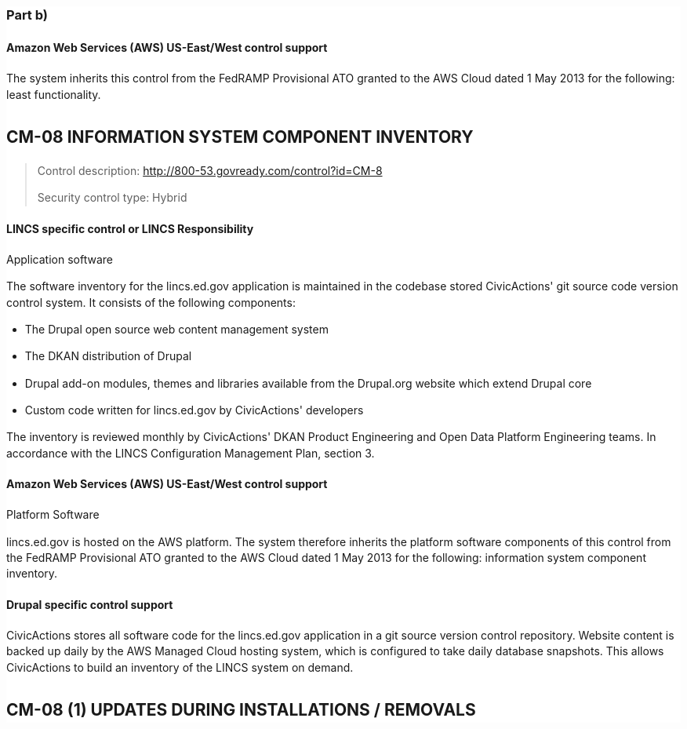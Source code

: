 

### Part b)

#### Amazon Web Services (AWS) US-East/West control support

The system inherits this control from the FedRAMP Provisional ATO granted to the AWS Cloud dated 1 May 2013 for the following:  least functionality.



## CM-08 INFORMATION SYSTEM COMPONENT INVENTORY

> Control description: <http://800-53.govready.com/control?id=CM-8>
> 
> 
> 
> Security control type: Hybrid


#### LINCS specific control or LINCS Responsibility

Application software

The software inventory for the lincs.ed.gov application is maintained in the codebase stored CivicActions' git source code version control system. It consists of the following components:

* The Drupal open source web content management system

* The DKAN distribution of Drupal

* Drupal add-on modules, themes and libraries available from the Drupal.org website which extend Drupal core

* Custom code written for lincs.ed.gov by CivicActions' developers

The inventory is reviewed monthly by CivicActions' DKAN Product Engineering and Open Data Platform Engineering teams. In accordance with the LINCS Configuration Management Plan, section 3.



#### Amazon Web Services (AWS) US-East/West control support

Platform Software

lincs.ed.gov is hosted on the AWS platform. The system therefore inherits the platform software components of this control from the FedRAMP Provisional ATO granted to the AWS Cloud dated 1 May 2013 for the following:  information system component inventory.



#### Drupal specific control support

CivicActions stores all software code for the lincs.ed.gov application in a git source version control repository. Website content is backed up daily by the AWS Managed Cloud hosting system, which is configured to take daily database snapshots. This allows CivicActions to build an inventory of the LINCS system on demand.



## CM-08 (1) UPDATES DURING INSTALLATIONS / REMOVALS
